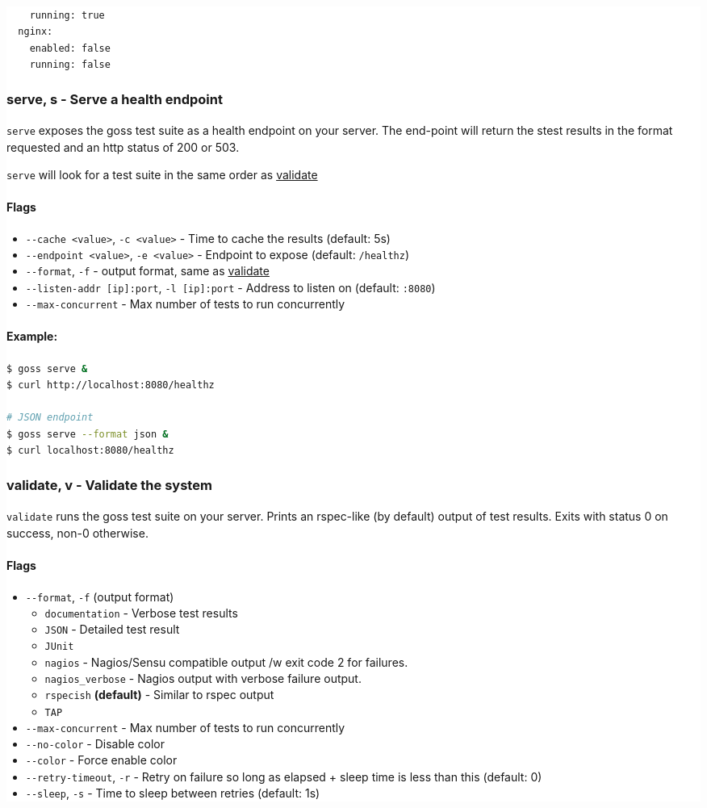 ```bash
    running: true
  nginx:
    enabled: false
    running: false
```


### serve, s - Serve a health endpoint

`serve` exposes the goss test suite as a health endpoint on your server. The end-point will return the stest results in the format requested and an http status of 200 or 503.

`serve` will look for a test suite in the same order as [validate](#validate-v---validate-the-system)

#### Flags
* `--cache <value>`, `-c <value>` - Time to cache the results (default: 5s)
* `--endpoint <value>`, `-e <value>` - Endpoint to expose (default: `/healthz`)
* `--format`, `-f` - output format, same as [validate](#validate-v---validate-the-system)
* `--listen-addr [ip]:port`, `-l [ip]:port` - Address to listen on (default: `:8080`)
* `--max-concurrent` - Max number of tests to run concurrently

#### Example:

```bash
$ goss serve &
$ curl http://localhost:8080/healthz

# JSON endpoint
$ goss serve --format json &
$ curl localhost:8080/healthz
```


### validate, v - Validate the system

`validate` runs the goss test suite on your server. Prints an rspec-like (by default) output of test results. Exits with status 0 on success, non-0 otherwise.

#### Flags
* `--format`, `-f` (output format)
  * `documentation` - Verbose test results
  * `JSON` - Detailed test result
  * `JUnit`
  * `nagios` - Nagios/Sensu compatible output /w exit code 2 for failures.
  * `nagios_verbose` - Nagios output with verbose failure output.
  * `rspecish` **(default)** - Similar to rspec output
  * `TAP`
* `--max-concurrent` - Max number of tests to run concurrently
* `--no-color` - Disable color
* `--color` - Force enable color
* `--retry-timeout`, `-r` - Retry on failure so long as elapsed + sleep time is less than this (default: 0)
* `--sleep`, `-s` - Time to sleep between retries (default: 1s)
